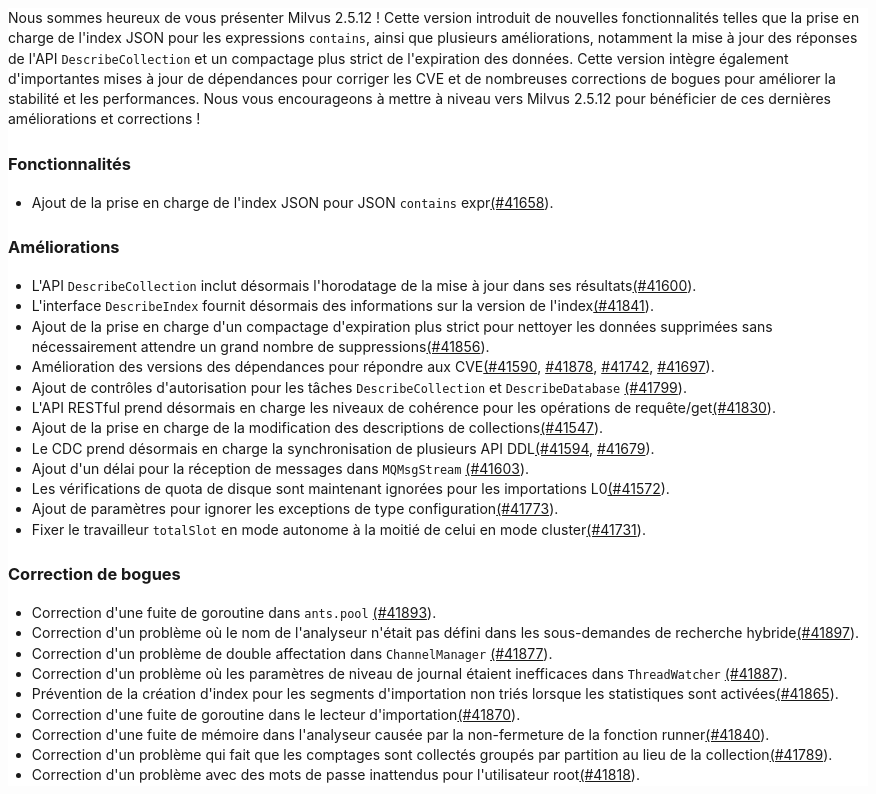 <p>Nous sommes heureux de vous présenter Milvus 2.5.12 ! Cette version introduit de nouvelles fonctionnalités telles que la prise en charge de l'index JSON pour les expressions <code translate="no">contains</code>, ainsi que plusieurs améliorations, notamment la mise à jour des réponses de l'API <code translate="no">DescribeCollection</code> et un compactage plus strict de l'expiration des données. Cette version intègre également d'importantes mises à jour de dépendances pour corriger les CVE et de nombreuses corrections de bogues pour améliorer la stabilité et les performances. Nous vous encourageons à mettre à niveau vers Milvus 2.5.12 pour bénéficier de ces dernières améliorations et corrections !</p>
<h3 id="Features" class="common-anchor-header">Fonctionnalités</h3><ul>
<li>Ajout de la prise en charge de l'index JSON pour JSON <code translate="no">contains</code> expr<a href="https://github.com/milvus-io/milvus/pull/41658">(#41658</a>).</li>
</ul>
<h3 id="Improvements" class="common-anchor-header">Améliorations</h3><ul>
<li>L'API <code translate="no">DescribeCollection</code> inclut désormais l'horodatage de la mise à jour dans ses résultats<a href="https://github.com/milvus-io/milvus/pull/41600">(#41600</a>).</li>
<li>L'interface <code translate="no">DescribeIndex</code> fournit désormais des informations sur la version de l'index<a href="https://github.com/milvus-io/milvus/pull/41841">(#41841</a>).</li>
<li>Ajout de la prise en charge d'un compactage d'expiration plus strict pour nettoyer les données supprimées sans nécessairement attendre un grand nombre de suppressions<a href="https://github.com/milvus-io/milvus/pull/41856">(#41856</a>).</li>
<li>Amélioration des versions des dépendances pour répondre aux CVE<a href="https://github.com/milvus-io/milvus/pull/41590">(#41590</a>, <a href="https://github.com/milvus-io/milvus/pull/41878">#41878</a>, <a href="https://github.com/milvus-io/milvus/pull/41742">#41742</a>, <a href="https://github.com/milvus-io/milvus/pull/41697">#41697</a>).</li>
<li>Ajout de contrôles d'autorisation pour les tâches <code translate="no">DescribeCollection</code> et <code translate="no">DescribeDatabase</code> <a href="https://github.com/milvus-io/milvus/pull/41799">(#41799</a>).</li>
<li>L'API RESTful prend désormais en charge les niveaux de cohérence pour les opérations de requête/get<a href="https://github.com/milvus-io/milvus/pull/41830">(#41830</a>).</li>
<li>Ajout de la prise en charge de la modification des descriptions de collections<a href="https://github.com/milvus-io/milvus/pull/41547">(#41547</a>).</li>
<li>Le CDC prend désormais en charge la synchronisation de plusieurs API DDL<a href="https://github.com/milvus-io/milvus/pull/41594">(#41594</a>, <a href="https://github.com/milvus-io/milvus/pull/41679">#41679</a>).</li>
<li>Ajout d'un délai pour la réception de messages dans <code translate="no">MQMsgStream</code> <a href="https://github.com/milvus-io/milvus/pull/41603">(#41603</a>).</li>
<li>Les vérifications de quota de disque sont maintenant ignorées pour les importations L0<a href="https://github.com/milvus-io/milvus/pull/41572">(#41572</a>).</li>
<li>Ajout de paramètres pour ignorer les exceptions de type configuration<a href="https://github.com/milvus-io/milvus/pull/41773">(#41773</a>).</li>
<li>Fixer le travailleur <code translate="no">totalSlot</code> en mode autonome à la moitié de celui en mode cluster<a href="https://github.com/milvus-io/milvus/pull/41731">(#41731</a>).</li>
</ul>
<h3 id="Bug-fixes" class="common-anchor-header">Correction de bogues</h3><ul>
<li>Correction d'une fuite de goroutine dans <code translate="no">ants.pool</code> <a href="https://github.com/milvus-io/milvus/pull/41893">(#41893</a>).</li>
<li>Correction d'un problème où le nom de l'analyseur n'était pas défini dans les sous-demandes de recherche hybride<a href="https://github.com/milvus-io/milvus/pull/41897">(#41897</a>).</li>
<li>Correction d'un problème de double affectation dans <code translate="no">ChannelManager</code> <a href="https://github.com/milvus-io/milvus/pull/41877">(#41877</a>).</li>
<li>Correction d'un problème où les paramètres de niveau de journal étaient inefficaces dans <code translate="no">ThreadWatcher</code> <a href="https://github.com/milvus-io/milvus/pull/41887">(#41887</a>).</li>
<li>Prévention de la création d'index pour les segments d'importation non triés lorsque les statistiques sont activées<a href="https://github.com/milvus-io/milvus/pull/41865">(#41865</a>).</li>
<li>Correction d'une fuite de goroutine dans le lecteur d'importation<a href="https://github.com/milvus-io/milvus/pull/41870">(#41870</a>).</li>
<li>Correction d'une fuite de mémoire dans l'analyseur causée par la non-fermeture de la fonction runner<a href="https://github.com/milvus-io/milvus/pull/41840">(#41840</a>).</li>
<li>Correction d'un problème qui fait que les comptages sont collectés groupés par partition au lieu de la collection<a href="https://github.com/milvus-io/milvus/pull/41789">(#41789</a>).</li>
<li>Correction d'un problème avec des mots de passe inattendus pour l'utilisateur root<a href="https://github.com/milvus-io/milvus/pull/41818">(#41818</a>).</li>